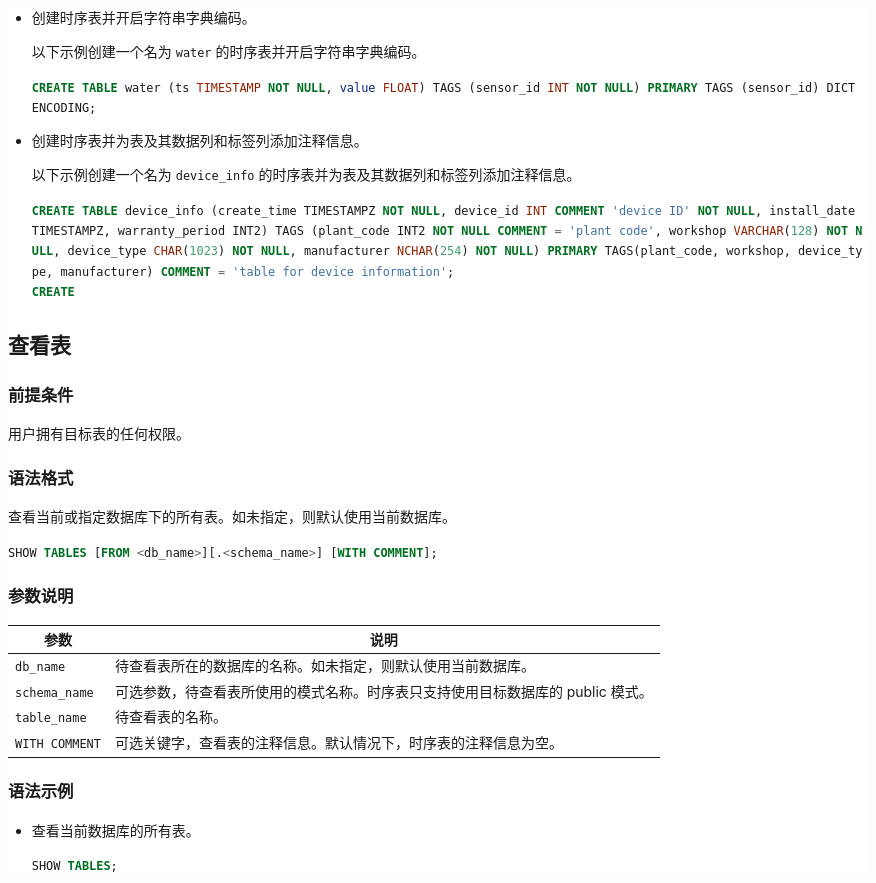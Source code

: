 - 创建时序表并开启字符串字典编码。

    以下示例创建一个名为 `water` 的时序表并开启字符串字典编码。

    ```sql
    CREATE TABLE water (ts TIMESTAMP NOT NULL, value FLOAT) TAGS (sensor_id INT NOT NULL) PRIMARY TAGS (sensor_id) DICT ENCODING;
    ```

- 创建时序表并为表及其数据列和标签列添加注释信息。

    以下示例创建一个名为 `device_info` 的时序表并为表及其数据列和标签列添加注释信息。

    ```sql
    CREATE TABLE device_info (create_time TIMESTAMPZ NOT NULL, device_id INT COMMENT 'device ID' NOT NULL, install_date TIMESTAMPZ, warranty_period INT2) TAGS (plant_code INT2 NOT NULL COMMENT = 'plant code', workshop VARCHAR(128) NOT NULL, device_type CHAR(1023) NOT NULL, manufacturer NCHAR(254) NOT NULL) PRIMARY TAGS(plant_code, workshop, device_type, manufacturer) COMMENT = 'table for device information';
    CREATE 
    ```

## 查看表

### 前提条件

用户拥有目标表的任何权限。

### 语法格式

查看当前或指定数据库下的所有表。如未指定，则默认使用当前数据库。

```sql
SHOW TABLES [FROM <db_name>][.<schema_name>] [WITH COMMENT];
```

### 参数说明

| 参数 | 说明 |
| --- | --- |
| `db_name` | 待查看表所在的数据库的名称。如未指定，则默认使用当前数据库。|
| `schema_name` | 可选参数，待查看表所使用的模式名称。时序表只支持使用目标数据库的 public 模式。 |
| `table_name` | 待查看表的名称。|
| `WITH COMMENT` | 可选关键字，查看表的注释信息。默认情况下，时序表的注释信息为空。|

### 语法示例

- 查看当前数据库的所有表。

    ```sql
    SHOW TABLES;
    ```
